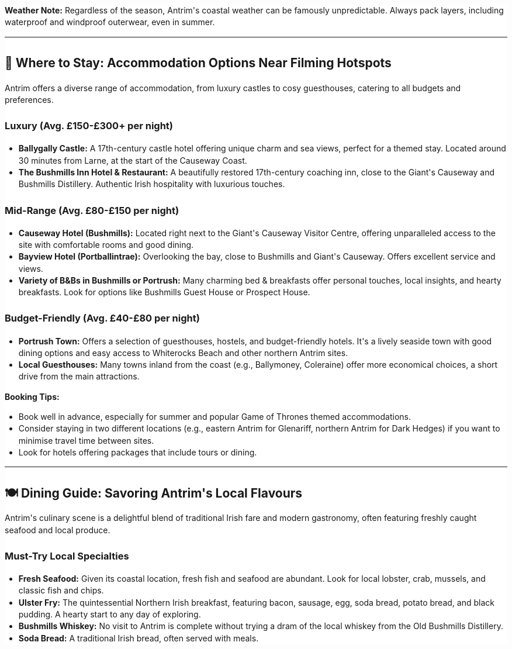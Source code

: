 **Weather Note:** Regardless of the season, Antrim's coastal weather can be famously unpredictable. Always pack layers, including waterproof and windproof outerwear, even in summer.

---

## 🛌 Where to Stay: Accommodation Options Near Filming Hotspots

Antrim offers a diverse range of accommodation, from luxury castles to cosy guesthouses, catering to all budgets and preferences.

### Luxury (Avg. £150-£300+ per night)
*   **Ballygally Castle:** A 17th-century castle hotel offering unique charm and sea views, perfect for a themed stay. Located around 30 minutes from Larne, at the start of the Causeway Coast.
*   **The Bushmills Inn Hotel & Restaurant:** A beautifully restored 17th-century coaching inn, close to the Giant's Causeway and Bushmills Distillery. Authentic Irish hospitality with luxurious touches.

### Mid-Range (Avg. £80-£150 per night)
*   **Causeway Hotel (Bushmills):** Located right next to the Giant's Causeway Visitor Centre, offering unparalleled access to the site with comfortable rooms and good dining.
*   **Bayview Hotel (Portballintrae):** Overlooking the bay, close to Bushmills and Giant's Causeway. Offers excellent service and views.
*   **Variety of B&Bs in Bushmills or Portrush:** Many charming bed & breakfasts offer personal touches, local insights, and hearty breakfasts. Look for options like Bushmills Guest House or Prospect House.

### Budget-Friendly (Avg. £40-£80 per night)
*   **Portrush Town:** Offers a selection of guesthouses, hostels, and budget-friendly hotels. It's a lively seaside town with good dining options and easy access to Whiterocks Beach and other northern Antrim sites.
*   **Local Guesthouses:** Many towns inland from the coast (e.g., Ballymoney, Coleraine) offer more economical choices, a short drive from the main attractions.

**Booking Tips:**
*   Book well in advance, especially for summer and popular Game of Thrones themed accommodations.
*   Consider staying in two different locations (e.g., eastern Antrim for Glenariff, northern Antrim for Dark Hedges) if you want to minimise travel time between sites.
*   Look for hotels offering packages that include tours or dining.

---

## 🍽️ Dining Guide: Savoring Antrim's Local Flavours

Antrim's culinary scene is a delightful blend of traditional Irish fare and modern gastronomy, often featuring freshly caught seafood and local produce.

### Must-Try Local Specialties
*   **Fresh Seafood:** Given its coastal location, fresh fish and seafood are abundant. Look for local lobster, crab, mussels, and classic fish and chips.
*   **Ulster Fry:** The quintessential Northern Irish breakfast, featuring bacon, sausage, egg, soda bread, potato bread, and black pudding. A hearty start to any day of exploring.
*   **Bushmills Whiskey:** No visit to Antrim is complete without trying a dram of the local whiskey from the Old Bushmills Distillery.
*   **Soda Bread:** A traditional Irish bread, often served with meals.

